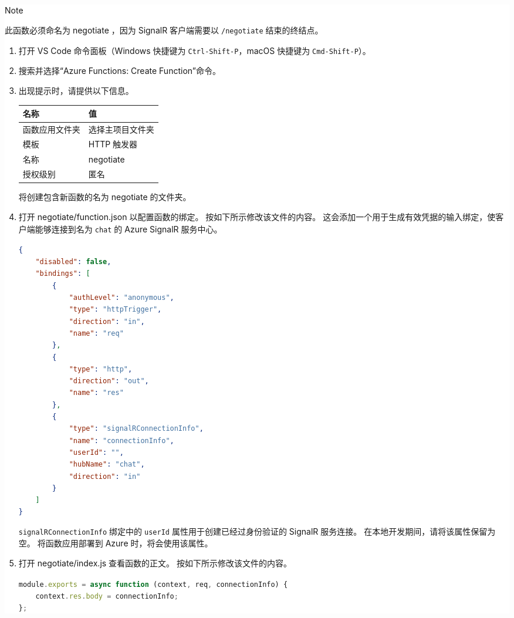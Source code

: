 > [!NOTE]
> 此函数必须命名为 negotiate  ，因为 SignalR 客户端需要以 `/negotiate` 结束的终结点。

1. 打开 VS Code 命令面板（Windows 快捷键为 `Ctrl-Shift-P`，macOS 快捷键为 `Cmd-Shift-P`）。

1. 搜索并选择“Azure Functions:  Create Function”命令。

1. 出现提示时，请提供以下信息。

    | 名称 | 值 |
    |---|---|
    | 函数应用文件夹 | 选择主项目文件夹 |
    | 模板 | HTTP 触发器 |
    | 名称 | negotiate |
    | 授权级别 | 匿名 |

    将创建包含新函数的名为 negotiate  的文件夹。

1. 打开 negotiate/function.json  以配置函数的绑定。 按如下所示修改该文件的内容。 这会添加一个用于生成有效凭据的输入绑定，使客户端能够连接到名为 `chat` 的 Azure SignalR 服务中心。

    ```json
    {
        "disabled": false,
        "bindings": [
            {
                "authLevel": "anonymous",
                "type": "httpTrigger",
                "direction": "in",
                "name": "req"
            },
            {
                "type": "http",
                "direction": "out",
                "name": "res"
            },
            {
                "type": "signalRConnectionInfo",
                "name": "connectionInfo",
                "userId": "",
                "hubName": "chat",
                "direction": "in"
            }
        ]
    }
    ```

    `signalRConnectionInfo` 绑定中的 `userId` 属性用于创建已经过身份验证的 SignalR 服务连接。 在本地开发期间，请将该属性保留为空。 将函数应用部署到 Azure 时，将会使用该属性。

1. 打开 negotiate/index.js  查看函数的正文。 按如下所示修改该文件的内容。

    ```javascript
    module.exports = async function (context, req, connectionInfo) {
        context.res.body = connectionInfo;
    };
    ```
